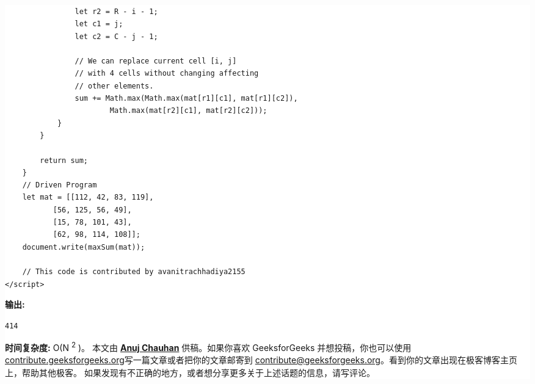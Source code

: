 ```
                let r2 = R - i - 1;
                let c1 = j;
                let c2 = C - j - 1;

                // We can replace current cell [i, j]
                // with 4 cells without changing affecting
                // other elements.
                sum += Math.max(Math.max(mat[r1][c1], mat[r1][c2]),
                        Math.max(mat[r2][c1], mat[r2][c2]));
            }
        }

        return sum;
    }
    // Driven Program
    let mat = [[112, 42, 83, 119],
           [56, 125, 56, 49],
           [15, 78, 101, 43],
           [62, 98, 114, 108]];
    document.write(maxSum(mat));

    // This code is contributed by avanitrachhadiya2155
</script>
```

**输出:**

```
414
```

**时间复杂度:** O(N <sup>2</sup> )。
本文由 [**Anuj Chauhan**](https://www.facebook.com/anuj0503) 供稿。如果你喜欢 GeeksforGeeks 并想投稿，你也可以使用[contribute.geeksforgeeks.org](http://www.contribute.geeksforgeeks.org)写一篇文章或者把你的文章邮寄到 contribute@geeksforgeeks.org。看到你的文章出现在极客博客主页上，帮助其他极客。
如果发现有不正确的地方，或者想分享更多关于上述话题的信息，请写评论。